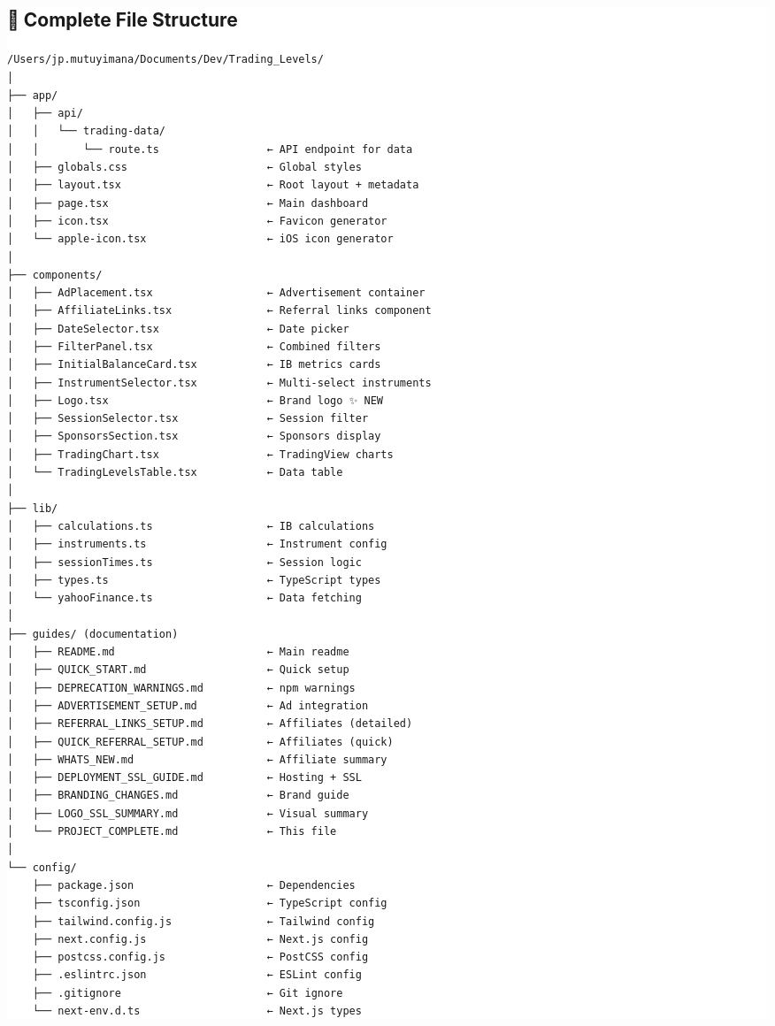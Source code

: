 ## 📁 Complete File Structure

```
/Users/jp.mutuyimana/Documents/Dev/Trading_Levels/
│
├── app/
│   ├── api/
│   │   └── trading-data/
│   │       └── route.ts                 ← API endpoint for data
│   ├── globals.css                      ← Global styles
│   ├── layout.tsx                       ← Root layout + metadata
│   ├── page.tsx                         ← Main dashboard
│   ├── icon.tsx                         ← Favicon generator
│   └── apple-icon.tsx                   ← iOS icon generator
│
├── components/
│   ├── AdPlacement.tsx                  ← Advertisement container
│   ├── AffiliateLinks.tsx               ← Referral links component
│   ├── DateSelector.tsx                 ← Date picker
│   ├── FilterPanel.tsx                  ← Combined filters
│   ├── InitialBalanceCard.tsx           ← IB metrics cards
│   ├── InstrumentSelector.tsx           ← Multi-select instruments
│   ├── Logo.tsx                         ← Brand logo ✨ NEW
│   ├── SessionSelector.tsx              ← Session filter
│   ├── SponsorsSection.tsx              ← Sponsors display
│   ├── TradingChart.tsx                 ← TradingView charts
│   └── TradingLevelsTable.tsx           ← Data table
│
├── lib/
│   ├── calculations.ts                  ← IB calculations
│   ├── instruments.ts                   ← Instrument config
│   ├── sessionTimes.ts                  ← Session logic
│   ├── types.ts                         ← TypeScript types
│   └── yahooFinance.ts                  ← Data fetching
│
├── guides/ (documentation)
│   ├── README.md                        ← Main readme
│   ├── QUICK_START.md                   ← Quick setup
│   ├── DEPRECATION_WARNINGS.md          ← npm warnings
│   ├── ADVERTISEMENT_SETUP.md           ← Ad integration
│   ├── REFERRAL_LINKS_SETUP.md          ← Affiliates (detailed)
│   ├── QUICK_REFERRAL_SETUP.md          ← Affiliates (quick)
│   ├── WHATS_NEW.md                     ← Affiliate summary
│   ├── DEPLOYMENT_SSL_GUIDE.md          ← Hosting + SSL
│   ├── BRANDING_CHANGES.md              ← Brand guide
│   ├── LOGO_SSL_SUMMARY.md              ← Visual summary
│   └── PROJECT_COMPLETE.md              ← This file
│
└── config/
    ├── package.json                     ← Dependencies
    ├── tsconfig.json                    ← TypeScript config
    ├── tailwind.config.js               ← Tailwind config
    ├── next.config.js                   ← Next.js config
    ├── postcss.config.js                ← PostCSS config
    ├── .eslintrc.json                   ← ESLint config
    ├── .gitignore                       ← Git ignore
    └── next-env.d.ts                    ← Next.js types
```
